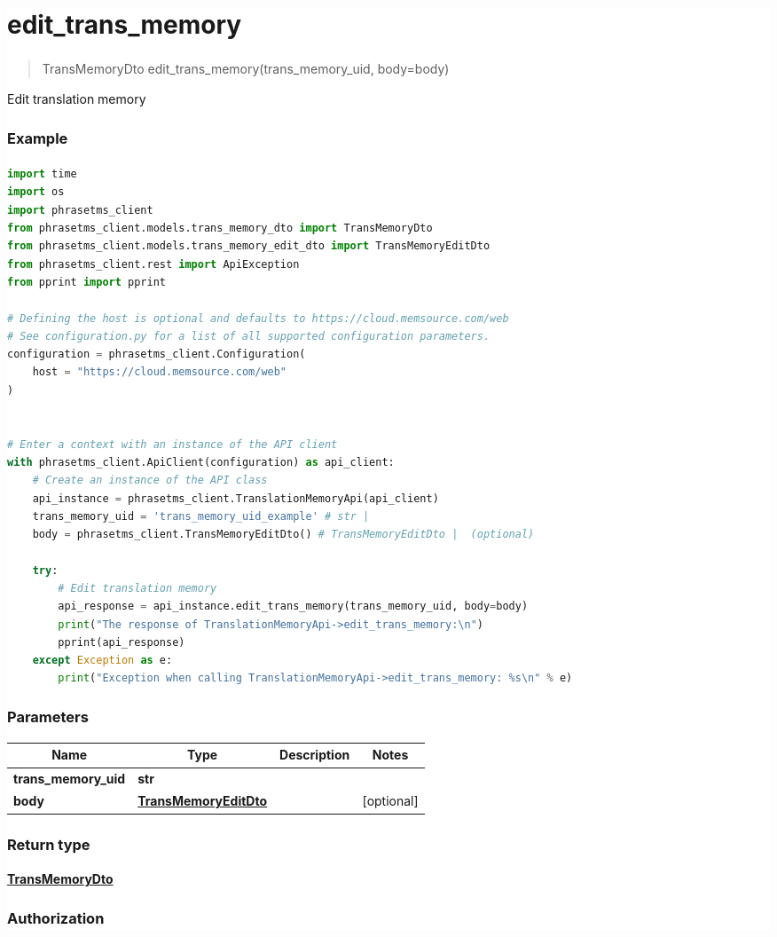 # **edit_trans_memory**
> TransMemoryDto edit_trans_memory(trans_memory_uid, body=body)

Edit translation memory

### Example

```python
import time
import os
import phrasetms_client
from phrasetms_client.models.trans_memory_dto import TransMemoryDto
from phrasetms_client.models.trans_memory_edit_dto import TransMemoryEditDto
from phrasetms_client.rest import ApiException
from pprint import pprint

# Defining the host is optional and defaults to https://cloud.memsource.com/web
# See configuration.py for a list of all supported configuration parameters.
configuration = phrasetms_client.Configuration(
    host = "https://cloud.memsource.com/web"
)


# Enter a context with an instance of the API client
with phrasetms_client.ApiClient(configuration) as api_client:
    # Create an instance of the API class
    api_instance = phrasetms_client.TranslationMemoryApi(api_client)
    trans_memory_uid = 'trans_memory_uid_example' # str | 
    body = phrasetms_client.TransMemoryEditDto() # TransMemoryEditDto |  (optional)

    try:
        # Edit translation memory
        api_response = api_instance.edit_trans_memory(trans_memory_uid, body=body)
        print("The response of TranslationMemoryApi->edit_trans_memory:\n")
        pprint(api_response)
    except Exception as e:
        print("Exception when calling TranslationMemoryApi->edit_trans_memory: %s\n" % e)
```


### Parameters

Name | Type | Description  | Notes
------------- | ------------- | ------------- | -------------
 **trans_memory_uid** | **str**|  | 
 **body** | [**TransMemoryEditDto**](TransMemoryEditDto.md)|  | [optional] 

### Return type

[**TransMemoryDto**](TransMemoryDto.md)

### Authorization
